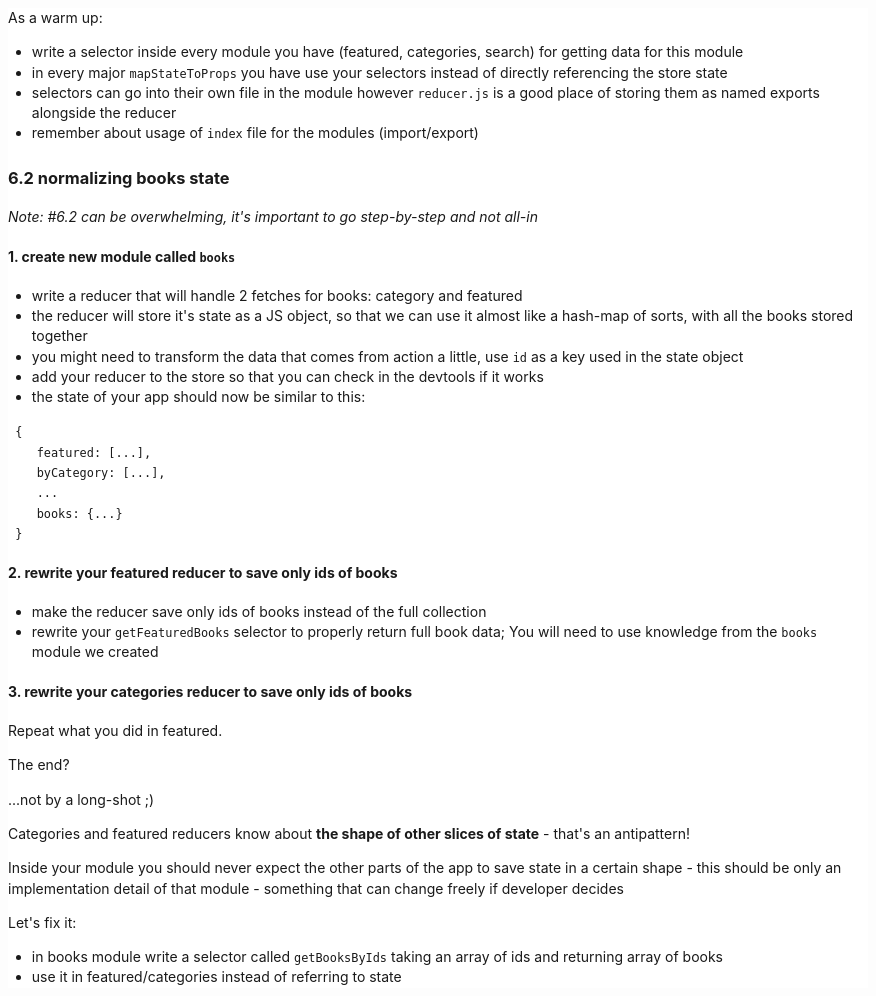   As a warm up:
   - write a selector inside every module you have (featured, categories, search) for getting data for this module
   - in every major `mapStateToProps` you have use your selectors instead of directly referencing the store state
   - selectors can go into their own file in the module however `reducer.js` is a good place of storing them as named exports alongside the reducer
   - remember about usage of `index` file for the modules (import/export)
   
 ### 6.2 normalizing books state
 
 *Note: #6.2 can be overwhelming, it's important to go step-by-step and not all-in*
 
 #### 1. create new module called `books`
  - write a reducer that will handle 2 fetches for books: category and featured
  - the reducer will store it's state as a JS object, so that we can use it almost like a hash-map of sorts,
  with all the books stored together
  - you might need to transform the data that comes from action a little, use `id` as a key used in the state object
  - add your reducer to the store so that you can check in the devtools if it works
  - the state of your app should now be similar to this:
  ```
   {
      featured: [...],
      byCategory: [...],
      ...
      books: {...}
   }
   ```

 #### 2. rewrite your featured reducer to save only ids of books
  - make the reducer save only ids of books instead of the full collection
  - rewrite your `getFeaturedBooks` selector to properly return full book data; You will need to use knowledge from the `books` module we created

 #### 3. rewrite your categories reducer to save only ids of books
 Repeat what you did in featured.
 
 
 The end?
 
 ...not by a long-shot ;)
 
 Categories and featured reducers know about **the shape of other slices of state** - that's an antipattern!
 
 Inside your module you should never expect the other parts of the app to save state in a certain shape - this should be only
 an implementation detail of that module - something that can change freely if developer decides
 
 Let's fix it:
 - in books module write a selector called `getBooksByIds` taking an array of ids and returning array of books
 - use it in featured/categories instead of referring to state
 